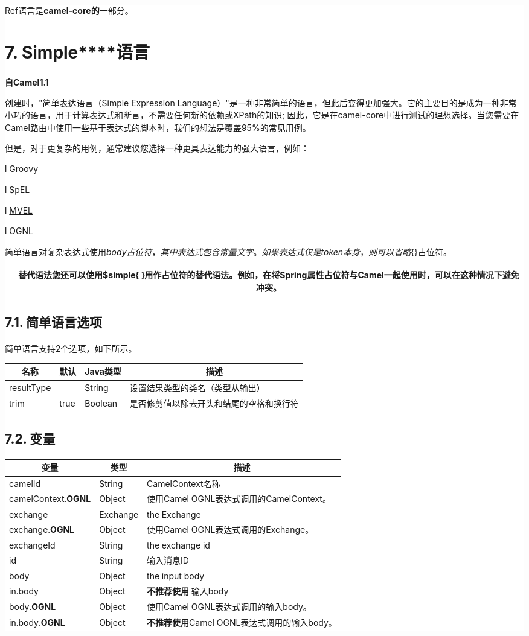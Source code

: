 Ref语言是**camel-core的**一部分。

# 7. **Simple****语言**

**自****Camel****1.1**

创建时，"简单表达语言（Simple Expression Language）"是一种非常简单的语言，但此后变得更加强大。它的主要目的是成为一种非常小巧的语言，用于计算表达式和断言，不需要任何新的依赖或[XPath的](https://camel.apache.org/components/latest/xpath-language.html)知识; 因此，它是在camel-core中进行测试的理想选择。当您需要在Camel路由中使用一些基于表达式的脚本时，我们的想法是覆盖95%的常见用例。

但是，对于更复杂的用例，通常建议您选择一种更具表达能力的强大语言，例如：

l [Groovy](https://camel.apache.org/components/latest/groovy-language.html)

l [SpEL](https://camel.apache.org/components/latest/spel-language.html)

l [MVEL](https://camel.apache.org/components/latest/mvel-component.html)

l [OGNL](https://camel.apache.org/components/latest/ognl-language.html)

简单语言对复杂表达式使用${body}占位符，其中表达式包含常量文字。如果表达式仅是token本身，则可以省略$\{}占位符。


|  | **替代语法**您还可以使用$simple{ }用作占位符的替代语法。例如，在将Spring属性占位符与Camel一起使用时，可以在这种情况下避免冲突。 |
| - | ------------------------------------------------------------------------------------------------------------------------------- |

## 7.1. **简单语言选项**

简单语言支持2个选项，如下所示。


| **名称**   | **默认** | **Java类型** | **描述**                                 |
| ---------- | -------- | ------------ | ---------------------------------------- |
| resultType |          | String       | 设置结果类型的类名（类型从输出）         |
| trim       | true     | Boolean      | 是否修剪值以除去开头和结尾的空格和换行符 |

## 7.2. **变量**


| **变量**                                      | **类型** | **描述**                                                                                                                                                                                                                                                                                                                   |
| --------------------------------------------- | -------- | -------------------------------------------------------------------------------------------------------------------------------------------------------------------------------------------------------------------------------------------------------------------------------------------------------------------------- |
| camelId                                       | String   | CamelContext名称                                                                                                                                                                                                                                                                                                           |
| camelContext.**OGNL**                         | Object   | 使用Camel OGNL表达式调用的CamelContext。                                                                                                                                                                                                                                                                                   |
| exchange                                      | Exchange | the Exchange                                                                                                                                                                                                                                                                                                               |
| exchange.**OGNL**                             | Object   | 使用Camel OGNL表达式调用的Exchange。                                                                                                                                                                                                                                                                                       |
| exchangeId                                    | String   | the exchange id                                                                                                                                                                                                                                                                                                            |
| id                                            | String   | 输入消息ID                                                                                                                                                                                                                                                                                                                 |
| body                                          | Object   | the input body                                                                                                                                                                                                                                                                                                             |
| in.body                                       | Object   | **不推荐使用** 输入body                                                                                                                                                                                                                                                                                                    |
| body.**OGNL**                                 | Object   | 使用Camel OGNL表达式调用的输入body。                                                                                                                                                                                                                                                                                       |
| in.body.**OGNL**                              | Object   | **不推荐使用**Camel OGNL表达式调用的输入body。                                                                                                                                                                                                                                                                             |